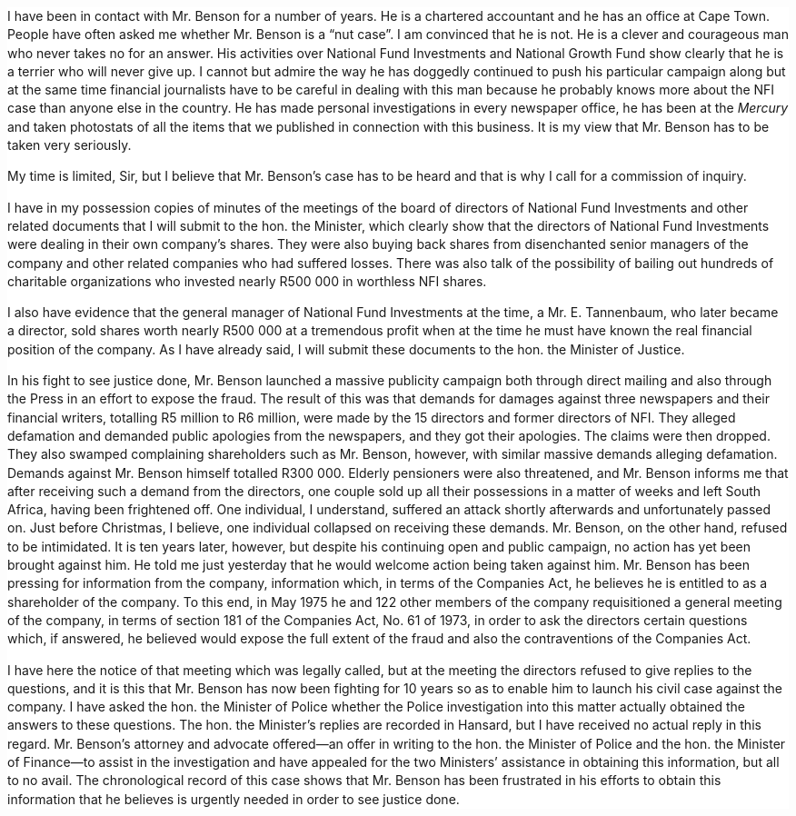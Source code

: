 <block name="quote">I have been in contact with Mr. Benson for a number of years. He is a chartered accountant and he has an office at Cape Town. People have often asked me whether Mr. Benson is a &#x201C;nut case&#x201D;. I am convinced that he is not. He is a clever and courageous man who never takes no for an answer. His activities over National <span class="col_6243-6244" refersTo="page_1640"/>Fund Investments and National Growth Fund show clearly that he is a terrier who will never give up. I cannot but admire the way he has doggedly continued to push his particular campaign along but at the same time financial journalists have to be careful in dealing with this man because he probably knows more about the NFI case than anyone else in the country. He has made personal investigations in every newspaper office, he has been at the <i>Mercury</i> and taken photostats of all the items that we published in connection with this business. It is my view that Mr. Benson has to be taken very seriously.</block>

<p>My time is limited, Sir, but I believe that Mr. Benson&#x2019;s case has to be heard and that is why I call for a commission of inquiry.</p>

<p>I have in my possession copies of minutes of the meetings of the board of directors of National Fund Investments and other related documents that I will submit to the hon. the Minister, which clearly show that the directors of National Fund Investments were dealing in their own company&#x2019;s shares. They were also buying back shares from disenchanted senior managers of the company and other related companies who had suffered losses. There was also talk of the possibility of bailing out hundreds of charitable organizations who invested nearly R500 000 in worthless NFI shares.</p>

<p>I also have evidence that the general manager of National Fund Investments at the time, a Mr. E. Tannenbaum, who later became a director, sold shares worth nearly R500 000 at a tremendous profit when at the time he must have known the real financial position of the company. As I have already said, I will submit these documents to the hon. the Minister of Justice.</p>

<p>In his fight to see justice done, Mr. Benson launched a massive publicity campaign both through direct mailing and also through the Press in an effort to expose the fraud. The result of this was that demands for damages against three newspapers and their financial writers, totalling R5 million to R6 million, were made by the 15 directors and former directors of NFI. They alleged defamation and demanded public apologies from the newspapers, and they got their apologies. The claims were then dropped. They also swamped complaining shareholders such as Mr. Benson, however, with similar massive demands alleging defamation. Demands against Mr. Benson himself totalled R300 000. Elderly pensioners were also threatened, and Mr. Benson informs me that after receiving such a demand from the directors, one couple sold up all their possessions in a matter of weeks and left South Africa, having been frightened off. One individual, I understand, suffered an attack shortly afterwards and unfortunately passed on. Just before Christmas, I believe, one individual collapsed on receiving these demands. Mr. Benson, on the other hand, refused to be intimidated. It is ten years later, however, but despite his continuing open and public campaign, no action has yet been brought against him. He told me just yesterday that he would welcome action being taken against him. Mr. Benson has been pressing for information from the company, information which, in terms of the Companies Act, he believes he is entitled to as a shareholder of the company. To this end, in May 1975 he and 122 other members of the company requisitioned a general meeting of the company, in terms of section 181 of the Companies Act, No. 61 of 1973, in order to ask the directors certain questions which, if answered, he believed would expose the full extent of the fraud and also the contraventions of the Companies Act.</p>

<p>I have here the notice of that meeting which was legally called, but at the meeting the directors refused to give replies to the questions, and it is this that Mr. Benson has now been fighting for 10 years so as to enable him to launch his civil case against the company. I have asked the hon. the Minister of Police whether the Police investigation into this matter actually obtained the answers to these questions. The hon. the Minister&#x2019;s replies are recorded in Hansard, but I have received no actual reply in this regard. Mr. Benson&#x2019;s attorney and advocate offered&#x2014;an offer in writing to the hon. the Minister of Police and the hon. the Minister of Finance&#x2014;to assist in the investigation and have appealed for the two Ministers&#x2019; assistance in obtaining this information, but all to no avail. The chronological record of this case shows that Mr. Benson has been frustrated in his efforts to obtain this information that he believes is urgently needed in order to see justice done.</p>

